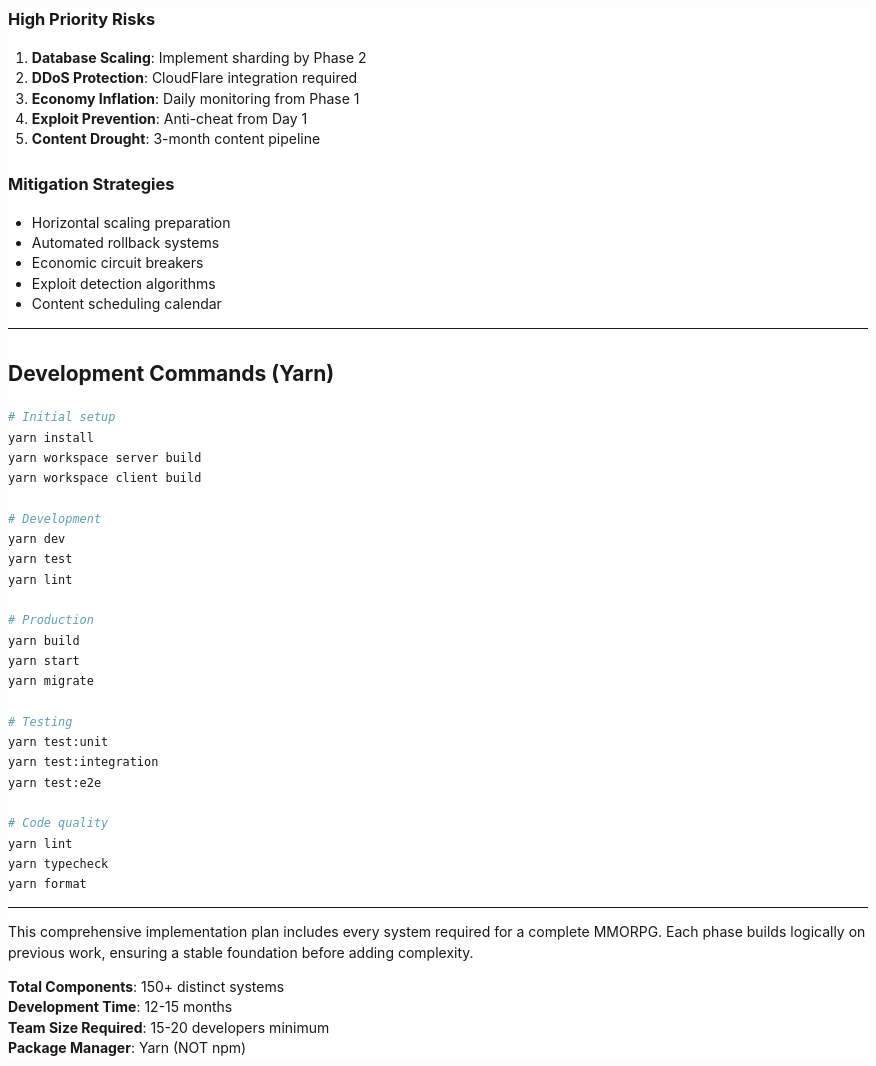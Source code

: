### High Priority Risks
1. **Database Scaling**: Implement sharding by Phase 2
2. **DDoS Protection**: CloudFlare integration required
3. **Economy Inflation**: Daily monitoring from Phase 1
4. **Exploit Prevention**: Anti-cheat from Day 1
5. **Content Drought**: 3-month content pipeline

### Mitigation Strategies
- Horizontal scaling preparation
- Automated rollback systems
- Economic circuit breakers
- Exploit detection algorithms
- Content scheduling calendar

---

## Development Commands (Yarn)

```bash
# Initial setup
yarn install
yarn workspace server build
yarn workspace client build

# Development
yarn dev
yarn test
yarn lint

# Production
yarn build
yarn start
yarn migrate

# Testing
yarn test:unit
yarn test:integration
yarn test:e2e

# Code quality
yarn lint
yarn typecheck
yarn format
```

---

This comprehensive implementation plan includes every system required for a complete MMORPG. Each phase builds logically on previous work, ensuring a stable foundation before adding complexity.

**Total Components**: 150+ distinct systems  
**Development Time**: 12-15 months  
**Team Size Required**: 15-20 developers minimum  
**Package Manager**: Yarn (NOT npm)